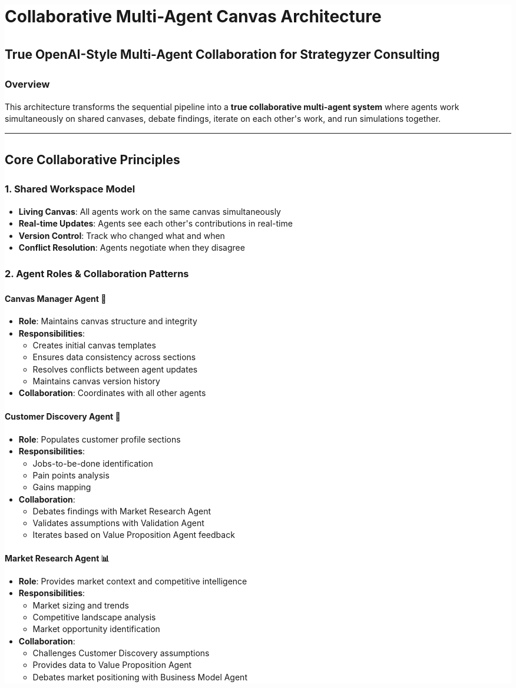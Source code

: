 # Collaborative Multi-Agent Canvas Architecture
## True OpenAI-Style Multi-Agent Collaboration for Strategyzer Consulting

### Overview

This architecture transforms the sequential pipeline into a **true collaborative multi-agent system** where agents work simultaneously on shared canvases, debate findings, iterate on each other's work, and run simulations together.

---

## Core Collaborative Principles

### 1. Shared Workspace Model
- **Living Canvas**: All agents work on the same canvas simultaneously
- **Real-time Updates**: Agents see each other's contributions in real-time
- **Version Control**: Track who changed what and when
- **Conflict Resolution**: Agents negotiate when they disagree

### 2. Agent Roles & Collaboration Patterns

#### **Canvas Manager Agent** 🎨
- **Role**: Maintains canvas structure and integrity
- **Responsibilities**:
  - Creates initial canvas templates
  - Ensures data consistency across sections
  - Resolves conflicts between agent updates
  - Maintains canvas version history
- **Collaboration**: Coordinates with all other agents

#### **Customer Discovery Agent** 👥
- **Role**: Populates customer profile sections
- **Responsibilities**:
  - Jobs-to-be-done identification
  - Pain points analysis
  - Gains mapping
- **Collaboration**: 
  - Debates findings with Market Research Agent
  - Validates assumptions with Validation Agent
  - Iterates based on Value Proposition Agent feedback

#### **Market Research Agent** 📊
- **Role**: Provides market context and competitive intelligence
- **Responsibilities**:
  - Market sizing and trends
  - Competitive landscape analysis
  - Market opportunity identification
- **Collaboration**:
  - Challenges Customer Discovery assumptions
  - Provides data to Value Proposition Agent
  - Debates market positioning with Business Model Agent
